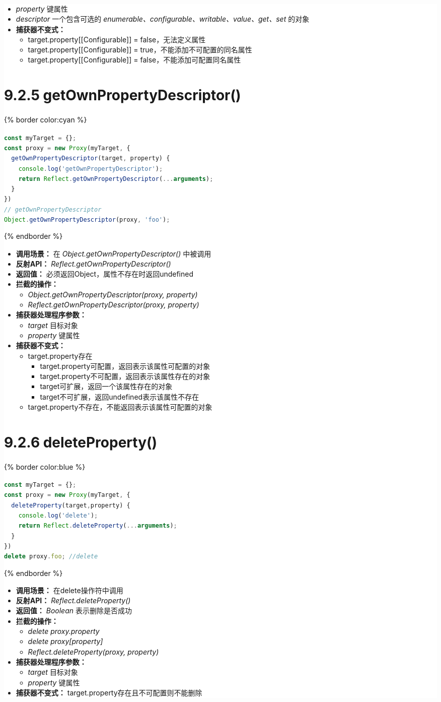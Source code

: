   - *property* 键属性
  - *descriptor* 一个包含可选的 *enumerable、configurable、writable、value、get、set* 的对象
- **捕获器不变式：**
  - target.property\[\[Configurable]] = false，无法定义属性
  - target.property\[\[Configurable]] = true，不能添加不可配置的同名属性
  - target.property\[\[Configurable]] = false，不能添加可配置同名属性
  
# 9.2.5 getOwnPropertyDescriptor()
{% border color:cyan %}
```javascript
const myTarget = {};
const proxy = new Proxy(myTarget, {
  getOwnPropertyDescriptor(target, property) { 
    console.log('getOwnPropertyDescriptor');
    return Reflect.getOwnPropertyDescriptor(...arguments);
  }
})
// getOwnPropertyDescriptor
Object.getOwnPropertyDescriptor(proxy, 'foo');
```
{% endborder %}
- **调用场景：** 在 *Object.getOwnPropertyDescriptor()* 中被调用
- **反射API：** *Reflect.getOwnPropertyDescriptor()*
- **返回值：** 必须返回Object，属性不存在时返回undefined
- **拦截的操作：**
  - *Object.getOwnPropertyDescriptor\(proxy, property\)*
  - *Reflect.getOwnPropertyDescriptor\(proxy, property\)*
- **捕获器处理程序参数：**
  - *target* 目标对象
  - *property* 键属性
- **捕获器不变式：**
  - target.property存在
    - target.property可配置，返回表示该属性可配置的对象
    - target.property不可配置，返回表示该属性存在的对象
    - target可扩展，返回一个该属性存在的对象
    - target不可扩展，返回undefined表示该属性不存在
  - target.property不存在，不能返回表示该属性可配置的对象

# 9.2.6 deleteProperty()
{% border color:blue %}
```javascript
const myTarget = {};
const proxy = new Proxy(myTarget, {
  deleteProperty(target,property) { 
    console.log('delete');
    return Reflect.deleteProperty(...arguments);
  }
})
delete proxy.foo; //delete
```
{% endborder %}
- **调用场景：** 在delete操作符中调用
- **反射API：** *Reflect.deleteProperty\()*
- **返回值：** *Boolean* 表示删除是否成功
- **拦截的操作：** 
  - *delete proxy.property*
  - *delete proxy\[property]*
  - *Reflect.deleteProperty\(proxy, property)*
- **捕获器处理程序参数：**
  - *target* 目标对象
  - *property* 键属性
- **捕获器不变式：** target.property存在且不可配置则不能删除